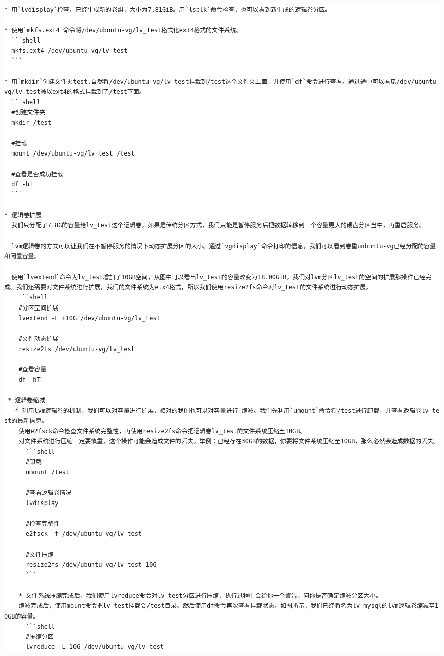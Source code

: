     * 用`lvdisplay`检查，已经生成新的卷组，大小为7.81GiB。用`lsblk`命令检查，也可以看到新生成的逻辑卷分区。
  
    * 使用`mkfs.ext4`命令将/dev/ubuntu-vg/lv_test格式化ext4格式的文件系统。
      ```shell
      mkfs.ext4 /dev/ubuntu-vg/lv_test
      ```
    
    * 用`mkdir`创建文件夹test,自然将/dev/ubuntu-vg/lv_test挂载到/test这个文件夹上面，并使用`df`命令进行查看。通过途中可以看见/dev/ubuntu-vg/lv_test被以ext4的格式挂载到了/test下面。
      ```shell
      #创建文件夹
      mkdir /test

      #挂载
      mount /dev/ubuntu-vg/lv_test /test

      #查看是否成功挂载
      df -hT
      ```

    * 逻辑卷扩展
      我们只分配了7.8G的容量给lv_test这个逻辑卷。如果是传统分区方式，我们只能是暂停服务后把数据转移到一个容量更大的硬盘分区当中，再重启服务。

      lvm逻辑卷的方式可以让我们在不暂停服务的情况下动态扩展分区的大小。通过`vgdisplay`命令打印的信息，我们可以看到卷重unbuntu-vg已经分配的容量和闲置容量。

      使用`lvextend`命令为lv_test增加了10GB空间，从图中可以看出lv_test的容量改变为18.00GiB。我们对lvm分区lv_test的空间的扩展那操作已经完成。我们还需要对文件系统进行扩展，我们的文件系统为etx4格式，所以我们使用resize2fs命令对lv_test的文件系统进行动态扩展。
        ```shell
        #分区空间扩展
        lvextend -L +10G /dev/ubuntu-vg/lv_test 

        #文件动态扩展
        resize2fs /dev/ubuntu-vg/lv_test

        #查看容量
        df -hT

     * 逻辑卷缩减
       * 利用lvm逻辑卷的机制，我们可以对容量进行扩展，相对的我们也可以对容量进行 缩减。我们先利用`umount`命令将/test进行卸载，并查看逻辑卷lv_test的最新信息。
        使用e2fsck命令检查文件系统完整性，再使用resize2fs命令把逻辑卷lv_test的文件系统压缩至10GB。
        对文件系统进行压缩一定要慎重，这个操作可能会造成文件的丢失。举例：已经存在30GB的数据，你要将文件系统压缩至10GB，那么必然会造成数据的丢失。
          ```shell
          #卸载
          umount /test

          #查看逻辑卷情况 
          lvdisplay

          #检查完整性
          e2fsck -f /dev/ubuntu-vg/lv_test

          #文件压缩
          resize2fs /dev/ubuntu-vg/lv_test 10G
          ```
        
        * 文件系统压缩完成后，我们使用lvreduce命令对lv_test分区进行压缩，执行过程中会给你一个警告，问你是否确定缩减分区大小。
        缩减完成后，使用mount命令把lv_test挂载会/test目录。然后使用df命令再次查看挂载状态。如图所示，我们已经将名为lv_mysql的lvm逻辑卷缩减至10GB的容量。
          ```shell
          #压缩分区
          lvreduce -L 10G /dev/ubuntu-vg/lv_test
